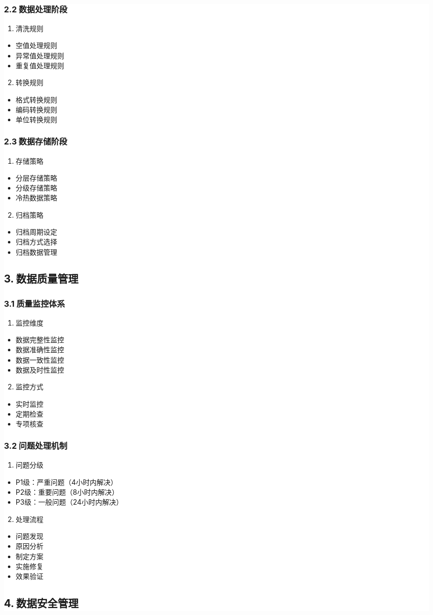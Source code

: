 ### 2.2 数据处理阶段
1. 清洗规则
- 空值处理规则
- 异常值处理规则
- 重复值处理规则

2. 转换规则
- 格式转换规则
- 编码转换规则
- 单位转换规则

### 2.3 数据存储阶段
1. 存储策略
- 分层存储策略
- 分级存储策略
- 冷热数据策略

2. 归档策略
- 归档周期设定
- 归档方式选择
- 归档数据管理

## 3. 数据质量管理

### 3.1 质量监控体系
1. 监控维度
- 数据完整性监控
- 数据准确性监控
- 数据一致性监控
- 数据及时性监控

2. 监控方式
- 实时监控
- 定期检查
- 专项核查

### 3.2 问题处理机制
1. 问题分级
- P1级：严重问题（4小时内解决）
- P2级：重要问题（8小时内解决）
- P3级：一般问题（24小时内解决）

2. 处理流程
- 问题发现
- 原因分析
- 制定方案
- 实施修复
- 效果验证

## 4. 数据安全管理
